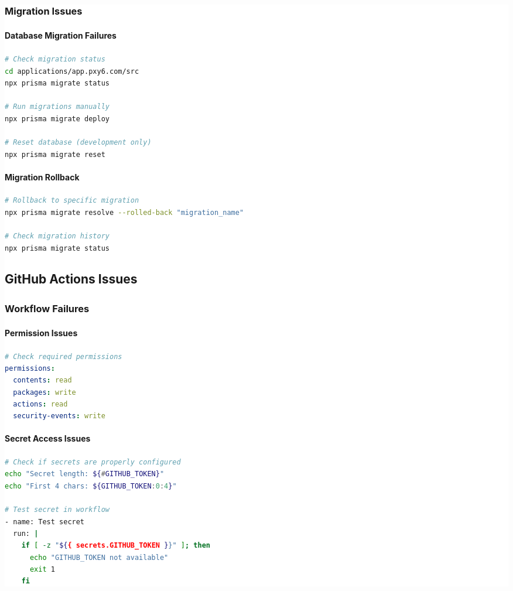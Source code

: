 ### Migration Issues

#### Database Migration Failures
```bash
# Check migration status
cd applications/app.pxy6.com/src
npx prisma migrate status

# Run migrations manually
npx prisma migrate deploy

# Reset database (development only)
npx prisma migrate reset
```

#### Migration Rollback
```bash
# Rollback to specific migration
npx prisma migrate resolve --rolled-back "migration_name"

# Check migration history
npx prisma migrate status
```

## GitHub Actions Issues

### Workflow Failures

#### Permission Issues
```yaml
# Check required permissions
permissions:
  contents: read
  packages: write
  actions: read
  security-events: write
```

#### Secret Access Issues
```bash
# Check if secrets are properly configured
echo "Secret length: ${#GITHUB_TOKEN}"
echo "First 4 chars: ${GITHUB_TOKEN:0:4}"

# Test secret in workflow
- name: Test secret
  run: |
    if [ -z "${{ secrets.GITHUB_TOKEN }}" ]; then
      echo "GITHUB_TOKEN not available"
      exit 1
    fi
```
